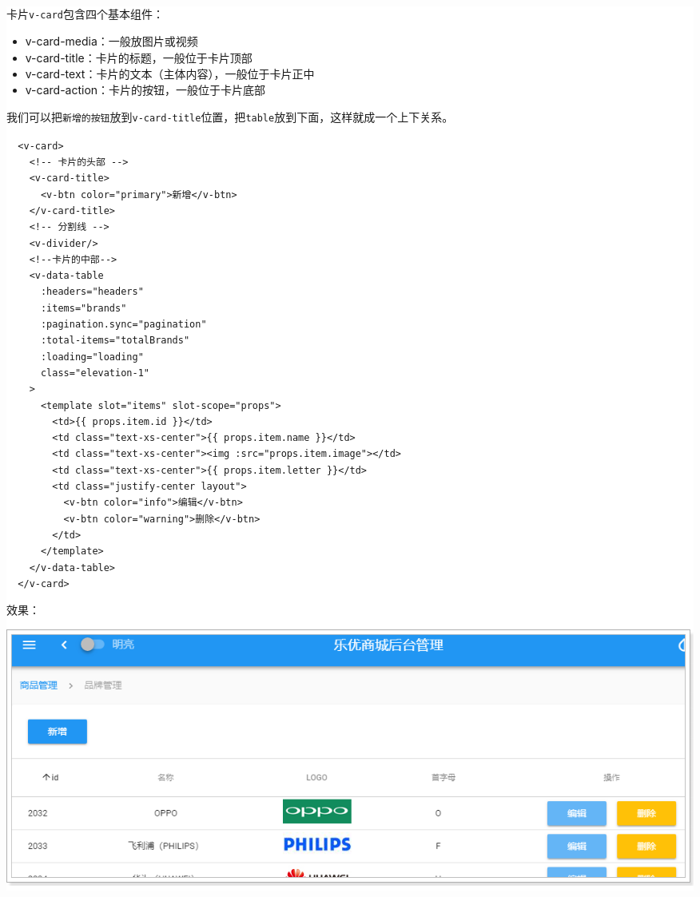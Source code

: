 卡片`v-card`包含四个基本组件：

- v-card-media：一般放图片或视频
- v-card-title：卡片的标题，一般位于卡片顶部
- v-card-text：卡片的文本（主体内容），一般位于卡片正中
- v-card-action：卡片的按钮，一般位于卡片底部

我们可以把`新增的按钮`放到`v-card-title`位置，把`table`放到下面，这样就成一个上下关系。

```vue
  <v-card>
    <!-- 卡片的头部 -->
    <v-card-title>
      <v-btn color="primary">新增</v-btn>
    </v-card-title>
    <!-- 分割线 -->
    <v-divider/>
    <!--卡片的中部-->
    <v-data-table
      :headers="headers"
      :items="brands"
      :pagination.sync="pagination"
      :total-items="totalBrands"
      :loading="loading"
      class="elevation-1"
    >
      <template slot="items" slot-scope="props">
        <td>{{ props.item.id }}</td>
        <td class="text-xs-center">{{ props.item.name }}</td>
        <td class="text-xs-center"><img :src="props.item.image"></td>
        <td class="text-xs-center">{{ props.item.letter }}</td>
        <td class="justify-center layout">
          <v-btn color="info">编辑</v-btn>
          <v-btn color="warning">删除</v-btn>
        </td>
      </template>
    </v-data-table>
  </v-card>
```

效果：

![1526031720583](assets/1526031720583.png)
